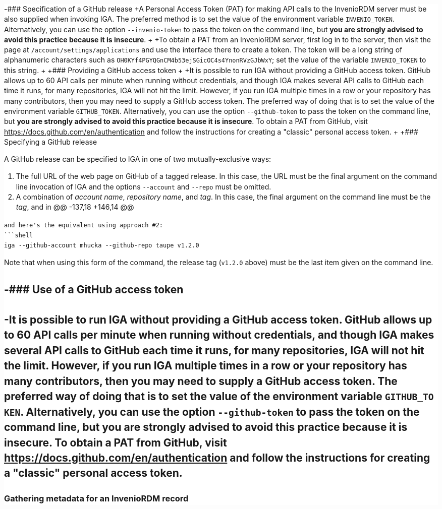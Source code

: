 -### Specification of a GitHub release
+A Personal Access Token (PAT) for making API calls to the InvenioRDM server must be also supplied when invoking IGA. The preferred method is to set the value of the environment variable `INVENIO_TOKEN`. Alternatively, you can use the option `--invenio-token` to pass the token on the command line, but **you are strongly advised to avoid this practice because it is insecure**.
+
+To obtain a PAT from an InvenioRDM server, first log in to the server, then visit the page at `/account/settings/applications` and use the interface there to create a token. The token will be a long string of alphanumeric characters such as `OH0KYf4PGYQGnCM4b53ejSGicOC4s4YnonRVzGJbWxY`; set the value of the variable `INVENIO_TOKEN` to this string.
+
+### Providing a GitHub access token
+
+It is possible to run IGA without providing a GitHub access token. GitHub allows up to 60 API calls per minute when running without credentials, and though IGA makes several API calls to GitHub each time it runs, for many repositories, IGA will not hit the limit. However, if you run IGA multiple times in a row or your repository has many contributors, then you may need to supply a GitHub access token. The preferred way of doing that is to set the value of the environment variable `GITHUB_TOKEN`. Alternatively, you can use the option `--github-token` to pass the token on the command line, but **you are strongly advised to avoid this practice because it is insecure**.  To obtain a PAT from GitHub, visit https://docs.github.com/en/authentication and follow the instructions for creating a "classic" personal access token.
+
+### Specifying a GitHub release
 
 A GitHub release can be specified to IGA in one of two mutually-exclusive ways:
  1. The full URL of the web page on GitHub of a tagged release. In this case,
     the URL must be the final argument on the command line invocation of IGA
     and the options `--account` and `--repo` must be omitted.
  2. A combination of _account name_, _repository name_, and _tag_. In this
     case, the final argument on the command line must be the _tag_, and in
@@ -137,18 +146,14 @@
 ```
 and here's the equivalent using approach #2:
 ```shell
 iga --github-account mhucka --github-repo taupe v1.2.0
 ```
 Note that when using this form of the command, the release tag (`v1.2.0` above) must be the last item given on the command line.
 
-### Use of a GitHub access token
-
-It is possible to run IGA without providing a GitHub access token. GitHub allows up to 60 API calls per minute when running without credentials, and though IGA makes several API calls to GitHub each time it runs, for many repositories, IGA will not hit the limit. However, if you run IGA multiple times in a row or your repository has many contributors, then you may need to supply a GitHub access token. The preferred way of doing that is to set the value of the environment variable `GITHUB_TOKEN`. Alternatively, you can use the option `--github-token` to pass the token on the command line, but **you are strongly advised to avoid this practice because it is insecure**.  To obtain a PAT from GitHub, visit https://docs.github.com/en/authentication and follow the instructions for creating a "classic" personal access token.
-
 ### Gathering metadata for an InvenioRDM record
 